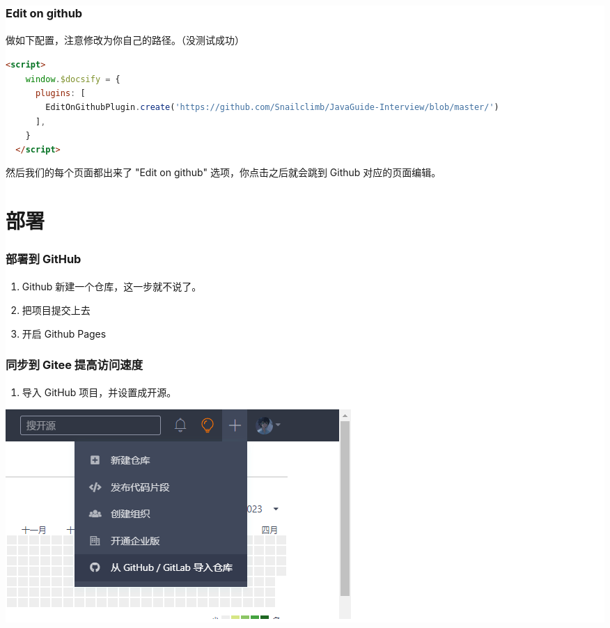 ### Edit on github

做如下配置，注意修改为你自己的路径。（没测试成功）

```html
<script>
    window.$docsify = {
      plugins: [
        EditOnGithubPlugin.create('https://github.com/Snailclimb/JavaGuide-Interview/blob/master/')
      ],
    }
  </script>
```

然后我们的每个页面都出来了 "Edit on github" 选项，你点击之后就会跳到 Github 对应的页面编辑。

# 部署

### 部署到 GitHub

1. Github 新建一个仓库，这一步就不说了。

2. 把项目提交上去

3. 开启 Github Pages

### 同步到 Gitee 提高访问速度

1. 导入 GitHub 项目，并设置成开源。

![image-20230420131703782](img/image-20230420131703782.png)
